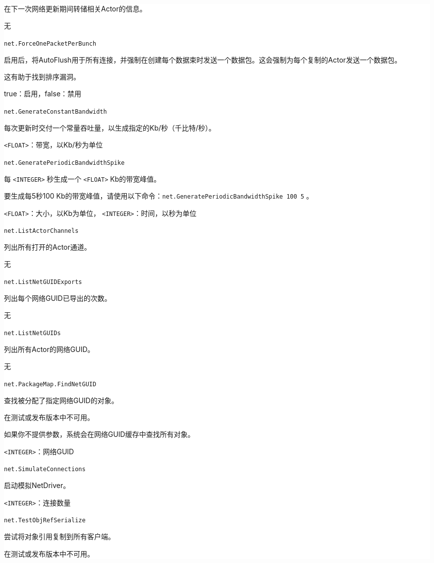 在下一次网络更新期间转储相关Actor的信息。

无

`net.ForceOnePacketPerBunch`

启用后，将AutoFlush用于所有连接，并强制在创建每个数据束时发送一个数据包。这会强制为每个复制的Actor发送一个数据包。

这有助于找到排序漏洞。

true：启用，false：禁用

`net.GenerateConstantBandwidth`

每次更新时交付一个常量吞吐量，以生成指定的Kb/秒（千比特/秒）。

`<FLOAT>`：带宽，以Kb/秒为单位

`net.GeneratePeriodicBandwidthSpike`

每 `<INTEGER>` 秒生成一个 `<FLOAT>` Kb的带宽峰值。

要生成每5秒100 Kb的带宽峰值，请使用以下命令：`net.GeneratePeriodicBandwidthSpike 100 5` 。

`<FLOAT>`：大小，以Kb为单位， `<INTEGER>`：时间，以秒为单位

`net.ListActorChannels`

列出所有打开的Actor通道。

无

`net.ListNetGUIDExports`

列出每个网络GUID已导出的次数。

无

`net.ListNetGUIDs`

列出所有Actor的网络GUID。

无

`net.PackageMap.FindNetGUID`

查找被分配了指定网络GUID的对象。

在测试或发布版本中不可用。

如果你不提供参数，系统会在网络GUID缓存中查找所有对象。

`<INTEGER>`：网络GUID

`net.SimulateConnections`

启动模拟NetDriver。

`<INTEGER>`：连接数量

`net.TestObjRefSerialize`

尝试将对象引用复制到所有客户端。

在测试或发布版本中不可用。
